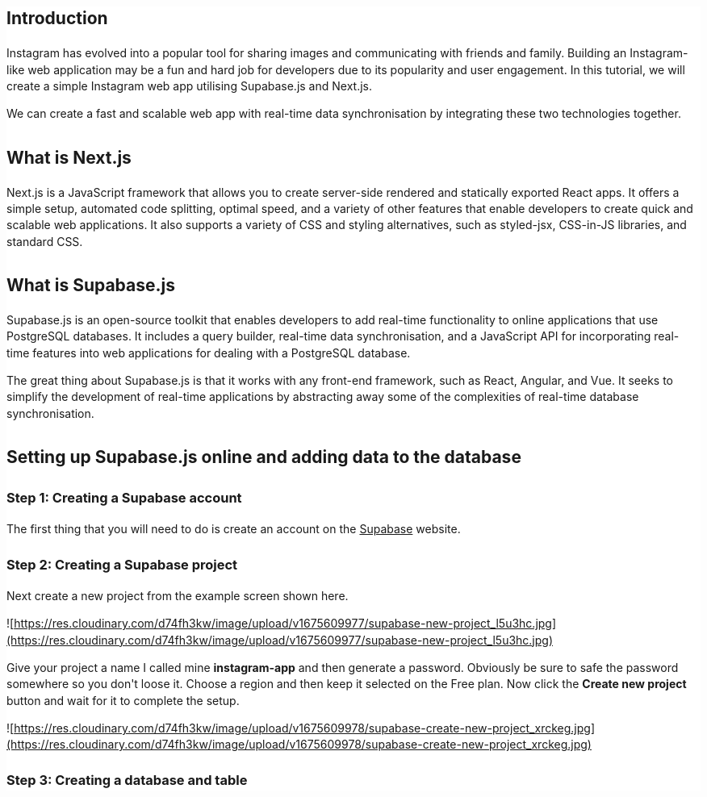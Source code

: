 ## Introduction

Instagram has evolved into a popular tool for sharing images and communicating with friends and family. Building an Instagram-like web application may be a fun and hard job for developers due to its popularity and user engagement. In this tutorial, we will create a simple Instagram web app utilising Supabase.js and Next.js.

We can create a fast and scalable web app with real-time data synchronisation by integrating these two technologies together.

## What is Next.js

Next.js is a JavaScript framework that allows you to create server-side rendered and statically exported React apps. It offers a simple setup, automated code splitting, optimal speed, and a variety of other features that enable developers to create quick and scalable web applications.
It also supports a variety of CSS and styling alternatives, such as styled-jsx, CSS-in-JS libraries, and standard CSS.

## What is Supabase.js

Supabase.js is an open-source toolkit that enables developers to add real-time functionality to online applications that use PostgreSQL databases. It includes a query builder, real-time data synchronisation, and a JavaScript API for incorporating real-time features into web applications for dealing with a PostgreSQL database.

The great thing about Supabase.js is that it works with any front-end framework, such as React, Angular, and Vue. It seeks to simplify the development of real-time applications by abstracting away some of the complexities of real-time database synchronisation.

## Setting up Supabase.js online and adding data to the database

### Step 1: Creating a Supabase account

The first thing that you will need to do is create an account on the [Supabase](https://supabase.com/) website.

### Step 2: Creating a Supabase project

Next create a new project from the example screen shown here.

![https://res.cloudinary.com/d74fh3kw/image/upload/v1675609977/supabase-new-project_l5u3hc.jpg](https://res.cloudinary.com/d74fh3kw/image/upload/v1675609977/supabase-new-project_l5u3hc.jpg)

Give your project a name I called mine **instagram-app** and then generate a password. Obviously be sure to safe the password somewhere so you don't loose it. Choose a region and then keep it selected on the Free plan. Now click the **Create new project** button and wait for it to complete the setup.

![https://res.cloudinary.com/d74fh3kw/image/upload/v1675609978/supabase-create-new-project_xrckeg.jpg](https://res.cloudinary.com/d74fh3kw/image/upload/v1675609978/supabase-create-new-project_xrckeg.jpg)

### Step 3: Creating a database and table
